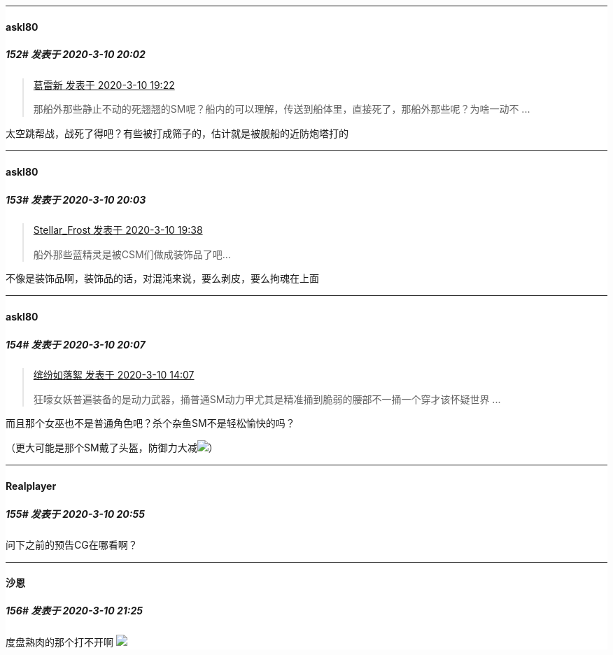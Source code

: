 -----

####  askl80  
##### 152#       发表于 2020-3-10 20:02


<blockquote><a href="httphttps://bbs.saraba1st.com/2b/forum.php?mod=redirect&amp;goto=findpost&amp;pid=46684000&amp;ptid=1839821" target="_blank">葛雷新 发表于 2020-3-10 19:22</a>

那船外那些静止不动的死翘翘的SM呢？船内的可以理解，传送到船体里，直接死了，那船外那些呢？为啥一动不 ...</blockquote>
太空跳帮战，战死了得吧？有些被打成筛子的，估计就是被舰船的近防炮塔打的


-----

####  askl80  
##### 153#       发表于 2020-3-10 20:03


<blockquote><a href="httphttps://bbs.saraba1st.com/2b/forum.php?mod=redirect&amp;goto=findpost&amp;pid=46684233&amp;ptid=1839821" target="_blank">Stellar_Frost 发表于 2020-3-10 19:38</a>

船外那些蓝精灵是被CSM们做成装饰品了吧...</blockquote>
不像是装饰品啊，装饰品的话，对混沌来说，要么剥皮，要么拘魂在上面


-----

####  askl80  
##### 154#       发表于 2020-3-10 20:07


<blockquote><a href="httphttps://bbs.saraba1st.com/2b/forum.php?mod=redirect&amp;goto=findpost&amp;pid=46680582&amp;ptid=1839821" target="_blank">缤纷如落絮 发表于 2020-3-10 14:07</a>

狂嚎女妖普遍装备的是动力武器，捅普通SM动力甲尤其是精准捅到脆弱的腰部不一捅一个穿才该怀疑世界 ...</blockquote>
而且那个女巫也不是普通角色吧？杀个杂鱼SM不是轻松愉快的吗？


（更大可能是那个SM戴了头盔，防御力大减<img src="https://static.saraba1st.com/image/smiley/face2017/212.png" referrerpolicy="no-referrer">）


-----

####  Realplayer  
##### 155#       发表于 2020-3-10 20:55


问下之前的预告CG在哪看啊？


-----

####  沙恩  
##### 156#       发表于 2020-3-10 21:25


度盘熟肉的那个打不开啊 <img src="https://static.saraba1st.com/image/smiley/face2017/001.png" referrerpolicy="no-referrer">
